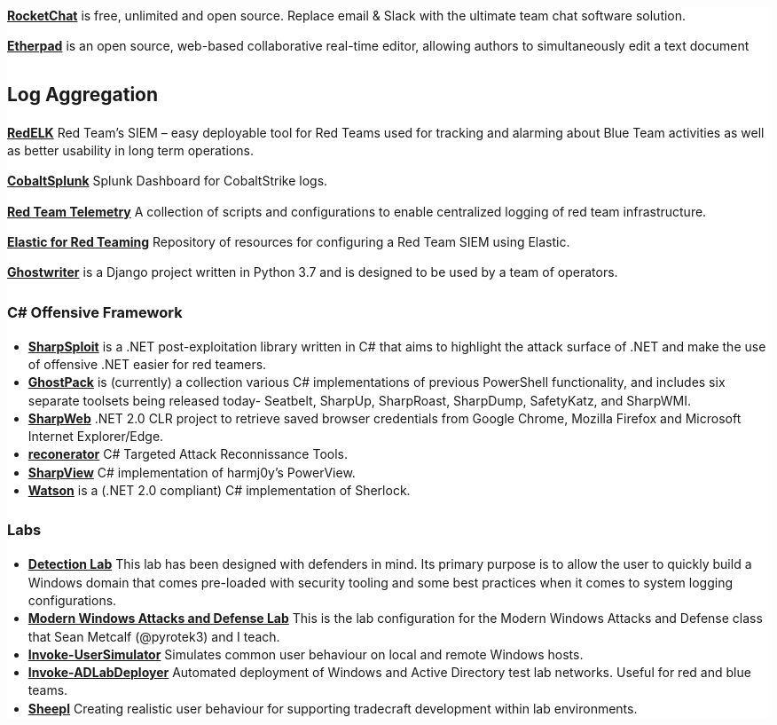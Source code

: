 [**RocketChat**](https://rocket.chat/) is free, unlimited and open source. Replace email & Slack with the ultimate team chat software solution. 

[**Etherpad**](https://etherpad.org/) is an open source, web-based collaborative real-time editor, allowing authors to simultaneously edit a text document

## [](https://github.com/infosecn1nja/Red-Teaming-Toolkit#log-aggregation)**Log Aggregation**

[**RedELK**](https://github.com/outflanknl/RedELK/) Red Team’s SIEM – easy deployable tool for Red Teams used for tracking and alarming about Blue Team activities as well as better usability in long term operations.

[**CobaltSplunk**](https://github.com/vysec/CobaltSplunk) Splunk Dashboard for CobaltStrike logs. 

**[Red Team Telemetry](https://github.com/ztgrace/red_team_telemetry)** A collection of scripts and configurations to enable centralized logging of red team infrastructure. 

**[Elastic for Red Teaming](https://github.com/SecurityRiskAdvisors/RedTeamSIEM)** Repository of resources for configuring a Red Team SIEM using Elastic.

[**Ghostwriter**](https://github.com/GhostManager/Ghostwriter) is a Django project written in Python 3.7 and is designed to be used by a team of operators. 

### [](https://github.com/infosecn1nja/Red-Teaming-Toolkit#c-offensive-framework)**C# Offensive Framework**

-   [**SharpSploit**](https://github.com/cobbr/SharpSploit) is a .NET post-exploitation library written in C# that aims to highlight the attack surface of .NET and make the use of offensive .NET easier for red teamers. 
-   [**GhostPack**](https://github.com/GhostPack) is (currently) a collection various C# implementations of previous PowerShell functionality, and includes six separate toolsets being released today- Seatbelt, SharpUp, SharpRoast, SharpDump, SafetyKatz, and SharpWMI. 
-   [**SharpWeb**](https://github.com/djhohnstein/SharpWeb) .NET 2.0 CLR project to retrieve saved browser credentials from Google Chrome, Mozilla Firefox and Microsoft Internet Explorer/Edge. 
-   [**reconerator**](https://github.com/stufus/reconerator) C# Targeted Attack Reconnissance Tools.
-   [**SharpView**](https://github.com/tevora-threat/SharpView) C# implementation of harmj0y’s PowerView.
-   [**Watson**](https://github.com/rasta-mouse/Watson) is a (.NET 2.0 compliant) C# implementation of Sherlock. 

### [](https://github.com/infosecn1nja/Red-Teaming-Toolkit#labs)**Labs**

-   **[Detection Lab](https://github.com/clong/DetectionLab)** This lab has been designed with defenders in mind. Its primary purpose is to allow the user to quickly build a Windows domain that comes pre-loaded with security tooling and some best practices when it comes to system logging configurations. 
-   **[Modern Windows Attacks and Defense Lab](https://github.com/jaredhaight/WindowsAttackAndDefenseLab)** This is the lab configuration for the Modern Windows Attacks and Defense class that Sean Metcalf (@pyrotek3) and I teach.
-   [**Invoke-UserSimulator**](https://github.com/ubeeri/Invoke-UserSimulator) Simulates common user behaviour on local and remote Windows hosts. 
-   **[Invoke-ADLabDeployer](https://github.com/outflanknl/Invoke-ADLabDeployer)** Automated deployment of Windows and Active Directory test lab networks. Useful for red and blue teams. 
-   [**Sheepl**](https://github.com/SpiderLabs/sheepl) Creating realistic user behaviour for supporting tradecraft development within lab environments. 
